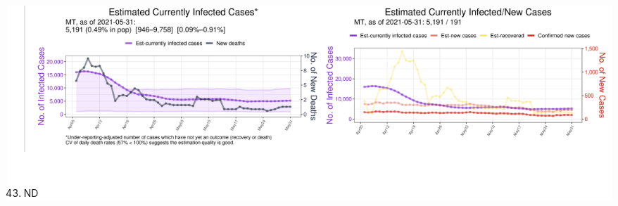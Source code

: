 > <img src="/output/states_current/MT_Recent_estInfections.png" width="49.5%"/> <img src="/output/states_current/MT_Recent_estInfectionsNewCases.png" width="49.5%"/> 

 <p>&nbsp;</p> 

43. ND <p>